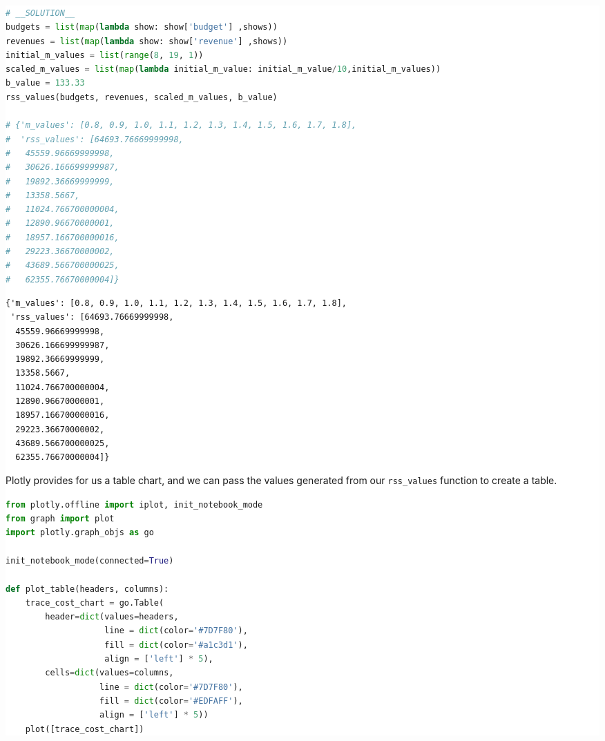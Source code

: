 
```python
# __SOLUTION__ 
budgets = list(map(lambda show: show['budget'] ,shows))
revenues = list(map(lambda show: show['revenue'] ,shows))
initial_m_values = list(range(8, 19, 1))
scaled_m_values = list(map(lambda initial_m_value: initial_m_value/10,initial_m_values))
b_value = 133.33
rss_values(budgets, revenues, scaled_m_values, b_value)

# {'m_values': [0.8, 0.9, 1.0, 1.1, 1.2, 1.3, 1.4, 1.5, 1.6, 1.7, 1.8],
#  'rss_values': [64693.76669999998,
#   45559.96669999998,
#   30626.166699999987,
#   19892.36669999999,
#   13358.5667,
#   11024.766700000004,
#   12890.96670000001,
#   18957.166700000016,
#   29223.36670000002,
#   43689.566700000025,
#   62355.76670000004]}

```




    {'m_values': [0.8, 0.9, 1.0, 1.1, 1.2, 1.3, 1.4, 1.5, 1.6, 1.7, 1.8],
     'rss_values': [64693.76669999998,
      45559.96669999998,
      30626.166699999987,
      19892.36669999999,
      13358.5667,
      11024.766700000004,
      12890.96670000001,
      18957.166700000016,
      29223.36670000002,
      43689.566700000025,
      62355.76670000004]}



Plotly provides for us a table chart, and we can pass the values generated from our `rss_values` function to create a table.


```python
from plotly.offline import iplot, init_notebook_mode
from graph import plot
import plotly.graph_objs as go

init_notebook_mode(connected=True)

def plot_table(headers, columns):
    trace_cost_chart = go.Table(
        header=dict(values=headers,
                    line = dict(color='#7D7F80'),
                    fill = dict(color='#a1c3d1'),
                    align = ['left'] * 5),
        cells=dict(values=columns,
                   line = dict(color='#7D7F80'),
                   fill = dict(color='#EDFAFF'),
                   align = ['left'] * 5))
    plot([trace_cost_chart])
```

